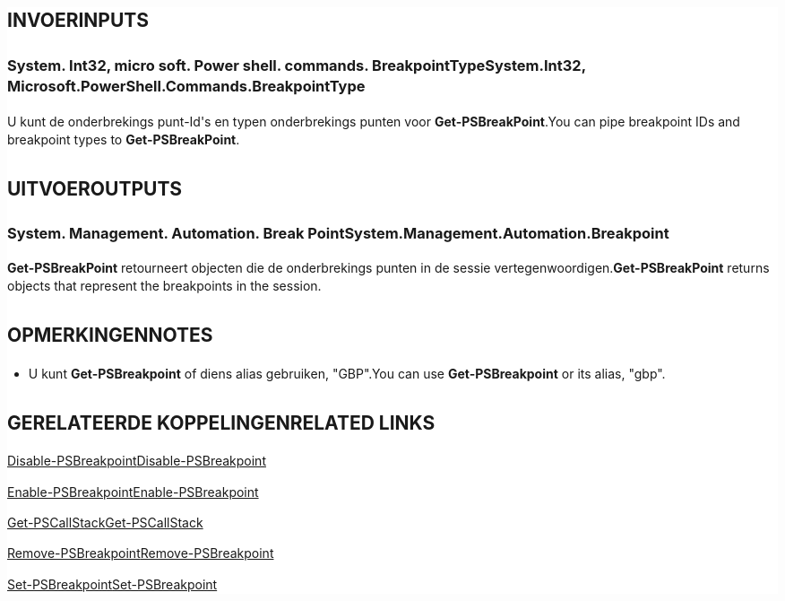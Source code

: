 ## <span data-ttu-id="d932e-167">INVOER</span><span class="sxs-lookup"><span data-stu-id="d932e-167">INPUTS</span></span>

### <span data-ttu-id="d932e-168">System. Int32, micro soft. Power shell. commands. BreakpointType</span><span class="sxs-lookup"><span data-stu-id="d932e-168">System.Int32, Microsoft.PowerShell.Commands.BreakpointType</span></span>

<span data-ttu-id="d932e-169">U kunt de onderbrekings punt-Id's en typen onderbrekings punten voor **Get-PSBreakPoint**.</span><span class="sxs-lookup"><span data-stu-id="d932e-169">You can pipe breakpoint IDs and breakpoint types to **Get-PSBreakPoint**.</span></span>

## <span data-ttu-id="d932e-170">UITVOER</span><span class="sxs-lookup"><span data-stu-id="d932e-170">OUTPUTS</span></span>

### <span data-ttu-id="d932e-171">System. Management. Automation. Break Point</span><span class="sxs-lookup"><span data-stu-id="d932e-171">System.Management.Automation.Breakpoint</span></span>

<span data-ttu-id="d932e-172">**Get-PSBreakPoint** retourneert objecten die de onderbrekings punten in de sessie vertegenwoordigen.</span><span class="sxs-lookup"><span data-stu-id="d932e-172">**Get-PSBreakPoint** returns objects that represent the breakpoints in the session.</span></span>

## <span data-ttu-id="d932e-173">OPMERKINGEN</span><span class="sxs-lookup"><span data-stu-id="d932e-173">NOTES</span></span>

* <span data-ttu-id="d932e-174">U kunt **Get-PSBreakpoint** of diens alias gebruiken, "GBP".</span><span class="sxs-lookup"><span data-stu-id="d932e-174">You can use **Get-PSBreakpoint** or its alias, "gbp".</span></span>

## <span data-ttu-id="d932e-175">GERELATEERDE KOPPELINGEN</span><span class="sxs-lookup"><span data-stu-id="d932e-175">RELATED LINKS</span></span>

[<span data-ttu-id="d932e-176">Disable-PSBreakpoint</span><span class="sxs-lookup"><span data-stu-id="d932e-176">Disable-PSBreakpoint</span></span>](Disable-PSBreakpoint.md)

[<span data-ttu-id="d932e-177">Enable-PSBreakpoint</span><span class="sxs-lookup"><span data-stu-id="d932e-177">Enable-PSBreakpoint</span></span>](Enable-PSBreakpoint.md)

[<span data-ttu-id="d932e-178">Get-PSCallStack</span><span class="sxs-lookup"><span data-stu-id="d932e-178">Get-PSCallStack</span></span>](Get-PSCallStack.md)

[<span data-ttu-id="d932e-179">Remove-PSBreakpoint</span><span class="sxs-lookup"><span data-stu-id="d932e-179">Remove-PSBreakpoint</span></span>](Remove-PSBreakpoint.md)

[<span data-ttu-id="d932e-180">Set-PSBreakpoint</span><span class="sxs-lookup"><span data-stu-id="d932e-180">Set-PSBreakpoint</span></span>](Set-PSBreakpoint.md)

